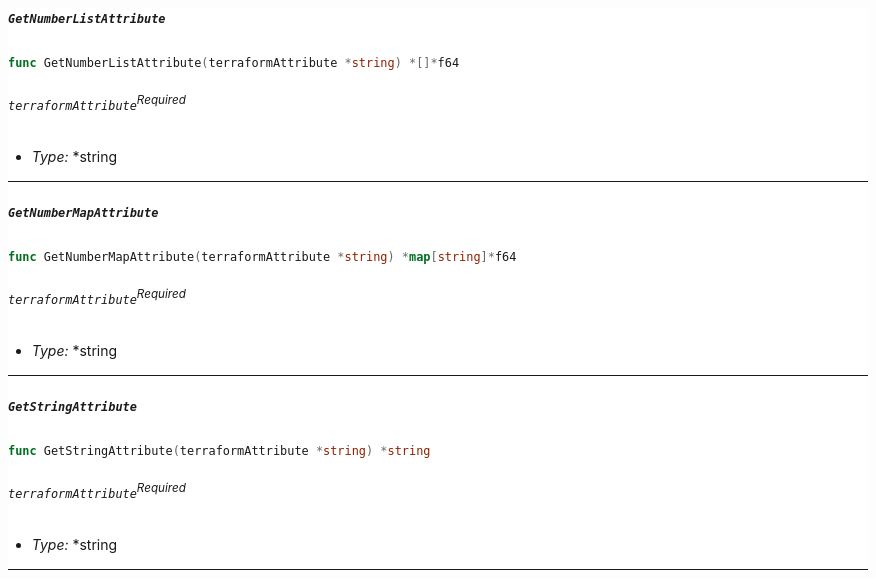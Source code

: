 ##### `GetNumberListAttribute` <a name="GetNumberListAttribute" id="rhizo-co-terraform-provider-oci.dataOciNetworkLoadBalancerBackends.DataOciNetworkLoadBalancerBackendsBackendCollectionItemsOutputReference.getNumberListAttribute"></a>

```go
func GetNumberListAttribute(terraformAttribute *string) *[]*f64
```

###### `terraformAttribute`<sup>Required</sup> <a name="terraformAttribute" id="rhizo-co-terraform-provider-oci.dataOciNetworkLoadBalancerBackends.DataOciNetworkLoadBalancerBackendsBackendCollectionItemsOutputReference.getNumberListAttribute.parameter.terraformAttribute"></a>

- *Type:* *string

---

##### `GetNumberMapAttribute` <a name="GetNumberMapAttribute" id="rhizo-co-terraform-provider-oci.dataOciNetworkLoadBalancerBackends.DataOciNetworkLoadBalancerBackendsBackendCollectionItemsOutputReference.getNumberMapAttribute"></a>

```go
func GetNumberMapAttribute(terraformAttribute *string) *map[string]*f64
```

###### `terraformAttribute`<sup>Required</sup> <a name="terraformAttribute" id="rhizo-co-terraform-provider-oci.dataOciNetworkLoadBalancerBackends.DataOciNetworkLoadBalancerBackendsBackendCollectionItemsOutputReference.getNumberMapAttribute.parameter.terraformAttribute"></a>

- *Type:* *string

---

##### `GetStringAttribute` <a name="GetStringAttribute" id="rhizo-co-terraform-provider-oci.dataOciNetworkLoadBalancerBackends.DataOciNetworkLoadBalancerBackendsBackendCollectionItemsOutputReference.getStringAttribute"></a>

```go
func GetStringAttribute(terraformAttribute *string) *string
```

###### `terraformAttribute`<sup>Required</sup> <a name="terraformAttribute" id="rhizo-co-terraform-provider-oci.dataOciNetworkLoadBalancerBackends.DataOciNetworkLoadBalancerBackendsBackendCollectionItemsOutputReference.getStringAttribute.parameter.terraformAttribute"></a>

- *Type:* *string

---
